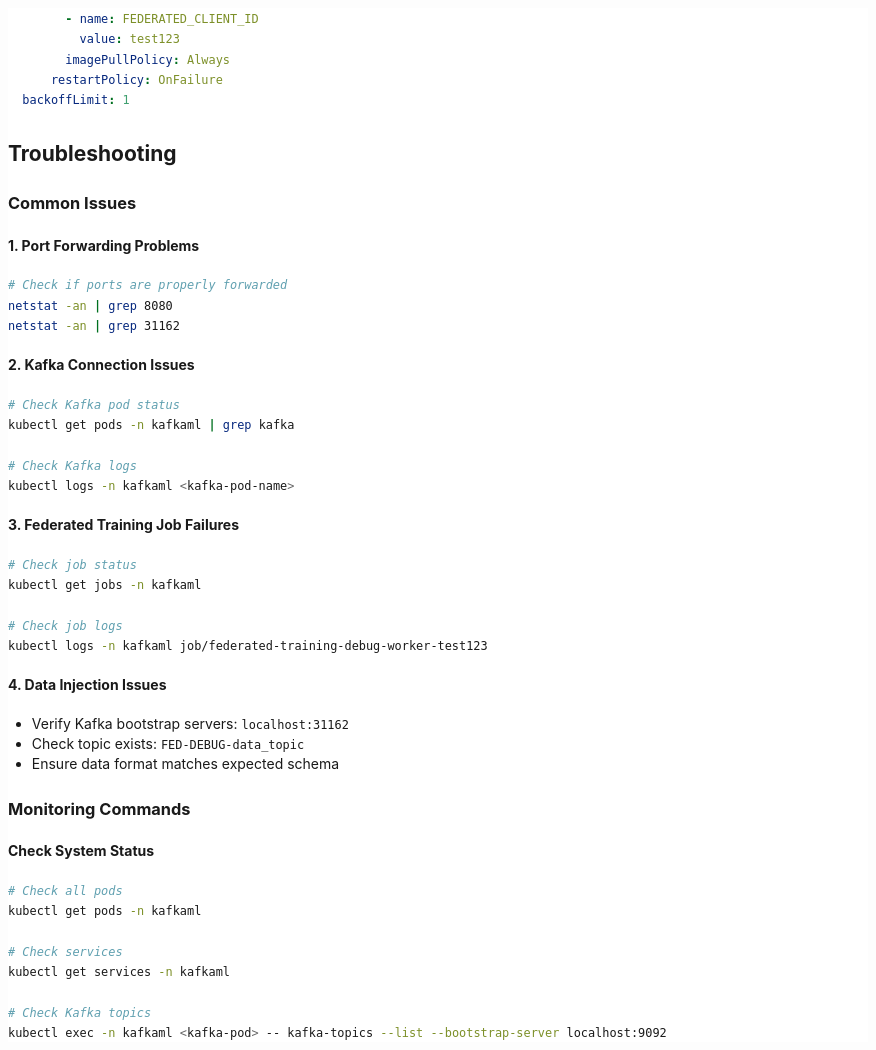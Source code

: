 ```yaml
        - name: FEDERATED_CLIENT_ID
          value: test123
        imagePullPolicy: Always
      restartPolicy: OnFailure
  backoffLimit: 1
```

## Troubleshooting

### Common Issues

#### 1. Port Forwarding Problems
```bash
# Check if ports are properly forwarded
netstat -an | grep 8080
netstat -an | grep 31162
```

#### 2. Kafka Connection Issues
```bash
# Check Kafka pod status
kubectl get pods -n kafkaml | grep kafka

# Check Kafka logs
kubectl logs -n kafkaml <kafka-pod-name>
```

#### 3. Federated Training Job Failures
```bash
# Check job status
kubectl get jobs -n kafkaml

# Check job logs
kubectl logs -n kafkaml job/federated-training-debug-worker-test123
```

#### 4. Data Injection Issues
- Verify Kafka bootstrap servers: `localhost:31162`
- Check topic exists: `FED-DEBUG-data_topic`
- Ensure data format matches expected schema

### Monitoring Commands

#### Check System Status
```bash
# Check all pods
kubectl get pods -n kafkaml

# Check services
kubectl get services -n kafkaml

# Check Kafka topics
kubectl exec -n kafkaml <kafka-pod> -- kafka-topics --list --bootstrap-server localhost:9092
```
